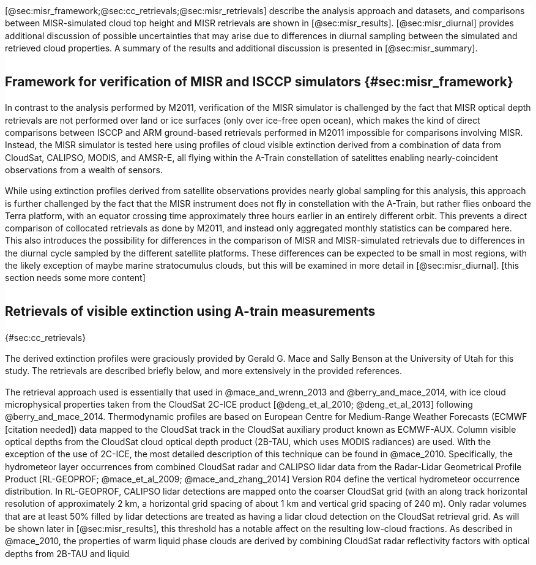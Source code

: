 [@sec:misr_framework;@sec:cc_retrievals;@sec:misr_retrievals] describe the
analysis approach and datasets, and comparisons between MISR-simulated cloud top
height and MISR retrievals are shown in [@sec:misr_results]. [@sec:misr_diurnal]
provides additional discussion of possible uncertainties that may arise due to
differences in diurnal sampling between the simulated and retrieved cloud
properties. A summary of the results and additional discussion is presented in
[@sec:misr_summary].

## Framework for verification of MISR and ISCCP simulators {#sec:misr_framework}

In contrast to the analysis performed by M2011, verification of the MISR
simulator is challenged by the fact that MISR optical depth retrievals are not
performed over land or ice surfaces (only over ice-free open ocean), which makes
the kind of direct comparisons between ISCCP and ARM ground-based retrievals
performed in M2011 impossible for comparisons involving MISR. Instead, the MISR
simulator is tested here using profiles of cloud visible extinction derived from
a combination of data from CloudSat, CALIPSO, MODIS, and AMSR-E, all flying
within the A-Train constellation of satelittes enabling nearly-coincident
observations from a wealth of sensors.

While using extinction profiles derived from satellite observations provides
nearly global sampling for this analysis, this approach is further challenged by
the fact that the MISR instrument does not fly in constellation with the
A-Train, but rather flies onboard the Terra platform, with an equator crossing
time approximately three hours earlier in an entirely different orbit. This
prevents a direct comparison of collocated retrievals as done by M2011, and
instead only aggregated monthly statistics can be compared here. This also
introduces the possibility for differences in the comparison of MISR and
MISR-simulated retrievals due to differences in the diurnal cycle sampled by the
different satellite platforms. These differences can be expected to be small in
most regions, with the likely exception of maybe marine stratocumulus clouds,
but this will be examined in more detail in [@sec:misr_diurnal]. [this section
needs some more content]

## Retrievals of visible extinction using A-train measurements
{#sec:cc_retrievals}

The derived extinction profiles were graciously provided by Gerald G. Mace and
Sally Benson at the University of Utah for this study. The retrievals are
described briefly below, and more extensively in the provided references.

The retrieval approach used is essentially that used in @mace_and_wrenn_2013 and
@berry_and_mace_2014, with ice cloud microphysical properties taken from the
CloudSat 2C-ICE product [@deng_et_al_2010; @deng_et_al_2013] following
@berry_and_mace_2014. Thermodynamic profiles are based on European Centre for
Medium-Range Weather Forecasts (ECMWF [citation needed]) data mapped to the
CloudSat track in the CloudSat auxiliary product known as ECMWF-AUX. Column
visible optical depths from the CloudSat cloud optical depth product (2B-TAU,
which uses MODIS radiances) are used. With the exception of the use of 2C-ICE,
the most detailed description of this technique can be found in @mace_2010.
Specifically, the hydrometeor layer occurrences from combined CloudSat radar and
CALIPSO lidar data from the Radar-Lidar Geometrical Profile Product [RL-GEOPROF;
@mace_et_al_2009; @mace_and_zhang_2014] Version R04 define the vertical
hydrometeor occurrence distribution. In RL-GEOPROF, CALIPSO lidar detections are
mapped onto the coarser CloudSat grid (with an along track horizontal resolution
of approximately 2 km, a horizontal grid spacing of about 1 km and vertical grid
spacing of 240 m). Only radar volumes that are at least 50% filled by lidar
detections are treated as having a lidar cloud detection on the CloudSat
retrieval grid. As will be shown later in [@sec:misr_results], this threshold
has a notable affect on the resulting low-cloud fractions. As described in
@mace_2010, the properties of warm liquid phase clouds are derived by combining
CloudSat radar reflectivity factors with optical depths from 2B-TAU and liquid